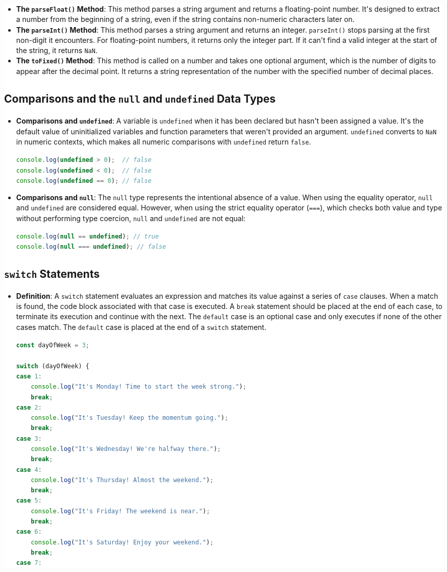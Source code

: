 *   **The `parseFloat()` Method**: This method parses a string argument and returns a floating-point number. It's designed to extract a number from the beginning of a string, even if the string contains non-numeric characters later on.
*   **The `parseInt()` Method**: This method parses a string argument and returns an integer. `parseInt()` stops parsing at the first non-digit it encounters. For floating-point numbers, it returns only the integer part. If it can't find a valid integer at the start of the string, it returns `NaN`.
*   **The `toFixed()` Method**: This method is called on a number and takes one optional argument, which is the number of digits to appear after the decimal point. It returns a string representation of the number with the specified number of decimal places.

## Comparisons and the `null` and `undefined` Data Types

*   **Comparisons and `undefined`**: A variable is `undefined` when it has been declared but hasn't been assigned a value. It's the default value of uninitialized variables and function parameters that weren't provided an argument. `undefined` converts to `NaN` in numeric contexts, which makes all numeric comparisons with `undefined` return `false`.


    ```js
    console.log(undefined > 0);  // false
    console.log(undefined < 0);  // false
    console.log(undefined == 0); // false
    ```

*   **Comparisons and `null`**: The `null` type represents the intentional absence of a value. When using the equality operator, `null` and `undefined` are considered equal. However, when using the strict equality operator (`===`), which checks both value and type without performing type coercion, `null` and `undefined` are not equal:


    ```js
    console.log(null == undefined); // true
    console.log(null === undefined); // false
    ```

## `switch` Statements

*   **Definition**: A `switch` statement evaluates an expression and matches its value against a series of `case` clauses. When a match is found, the code block associated with that case is executed. A `break` statement should be placed at the end of each case, to terminate its execution and continue with the next. The `default` case is an optional case and only executes if none of the other cases match. The `default` case is placed at the end of a `switch` statement.


    ```js
    const dayOfWeek = 3; 

    switch (dayOfWeek) {
    case 1:
        console.log("It's Monday! Time to start the week strong.");
        break;
    case 2:
        console.log("It's Tuesday! Keep the momentum going.");
        break;
    case 3:
        console.log("It's Wednesday! We're halfway there.");
        break;
    case 4:
        console.log("It's Thursday! Almost the weekend.");
        break;
    case 5:
        console.log("It's Friday! The weekend is near.");
        break;
    case 6:
        console.log("It's Saturday! Enjoy your weekend.");
        break;
    case 7: